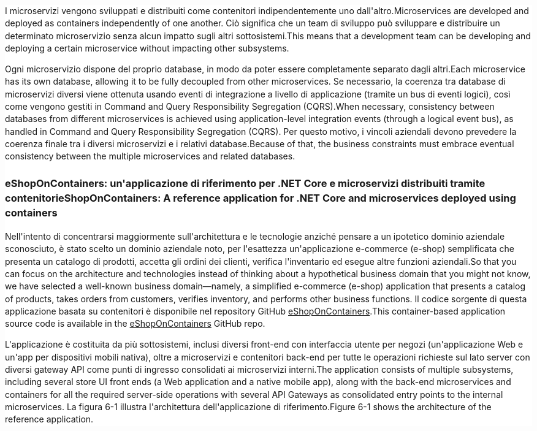 <span data-ttu-id="a20d8-136">I microservizi vengono sviluppati e distribuiti come contenitori indipendentemente uno dall'altro.</span><span class="sxs-lookup"><span data-stu-id="a20d8-136">Microservices are developed and deployed as containers independently of one another.</span></span> <span data-ttu-id="a20d8-137">Ciò significa che un team di sviluppo può sviluppare e distribuire un determinato microservizio senza alcun impatto sugli altri sottosistemi.</span><span class="sxs-lookup"><span data-stu-id="a20d8-137">This means that a development team can be developing and deploying a certain microservice without impacting other subsystems.</span></span>

<span data-ttu-id="a20d8-138">Ogni microservizio dispone del proprio database, in modo da poter essere completamente separato dagli altri.</span><span class="sxs-lookup"><span data-stu-id="a20d8-138">Each microservice has its own database, allowing it to be fully decoupled from other microservices.</span></span> <span data-ttu-id="a20d8-139">Se necessario, la coerenza tra database di microservizi diversi viene ottenuta usando eventi di integrazione a livello di applicazione (tramite un bus di eventi logici), così come vengono gestiti in Command and Query Responsibility Segregation (CQRS).</span><span class="sxs-lookup"><span data-stu-id="a20d8-139">When necessary, consistency between databases from different microservices is achieved using application-level integration events (through a logical event bus), as handled in Command and Query Responsibility Segregation (CQRS).</span></span> <span data-ttu-id="a20d8-140">Per questo motivo, i vincoli aziendali devono prevedere la coerenza finale tra i diversi microservizi e i relativi database.</span><span class="sxs-lookup"><span data-stu-id="a20d8-140">Because of that, the business constraints must embrace eventual consistency between the multiple microservices and related databases.</span></span>

### <a name="eshoponcontainers-a-reference-application-for-net-core-and-microservices-deployed-using-containers"></a><span data-ttu-id="a20d8-141">eShopOnContainers: un'applicazione di riferimento per .NET Core e microservizi distribuiti tramite contenitori</span><span class="sxs-lookup"><span data-stu-id="a20d8-141">eShopOnContainers: A reference application for .NET Core and microservices deployed using containers</span></span>

<span data-ttu-id="a20d8-142">Nell'intento di concentrarsi maggiormente sull'architettura e le tecnologie anziché pensare a un ipotetico dominio aziendale sconosciuto, è stato scelto un dominio aziendale noto, per l'esattezza un'applicazione e-commerce (e-shop) semplificata che presenta un catalogo di prodotti, accetta gli ordini dei clienti, verifica l'inventario ed esegue altre funzioni aziendali.</span><span class="sxs-lookup"><span data-stu-id="a20d8-142">So that you can focus on the architecture and technologies instead of thinking about a hypothetical business domain that you might not know, we have selected a well-known business domain—namely, a simplified e-commerce (e-shop) application that presents a catalog of products, takes orders from customers, verifies inventory, and performs other business functions.</span></span> <span data-ttu-id="a20d8-143">Il codice sorgente di questa applicazione basata su contenitori è disponibile nel repository GitHub [eShopOnContainers](https://aka.ms/MicroservicesArchitecture).</span><span class="sxs-lookup"><span data-stu-id="a20d8-143">This container-based application source code is available in the [eShopOnContainers](https://aka.ms/MicroservicesArchitecture) GitHub repo.</span></span>

<span data-ttu-id="a20d8-144">L'applicazione è costituita da più sottosistemi, inclusi diversi front-end con interfaccia utente per negozi (un'applicazione Web e un'app per dispositivi mobili nativa), oltre a microservizi e contenitori back-end per tutte le operazioni richieste sul lato server con diversi gateway API come punti di ingresso consolidati ai microservizi interni.</span><span class="sxs-lookup"><span data-stu-id="a20d8-144">The application consists of multiple subsystems, including several store UI front ends (a Web application and a native mobile app), along with the back-end microservices and containers for all the required server-side operations with several API Gateways as consolidated entry points to the internal microservices.</span></span> <span data-ttu-id="a20d8-145">La figura 6-1 illustra l'architettura dell'applicazione di riferimento.</span><span class="sxs-lookup"><span data-stu-id="a20d8-145">Figure 6-1 shows the architecture of the reference application.</span></span>
